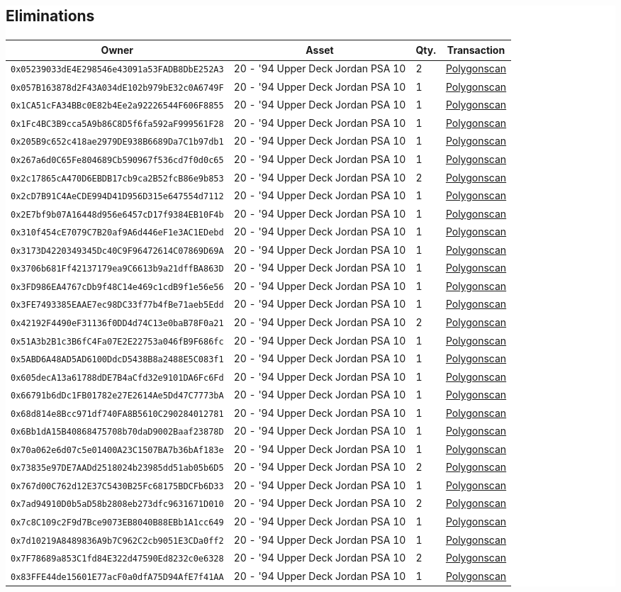 
## Eliminations

| Owner | Asset | Qty. | Transaction |
| --- | --- | --- | --- |
| `0x05239033dE4E298546e43091a53FADB8DbE252A3` | 20 - '94 Upper Deck Jordan PSA 10 | 2 | [Polygonscan](https://polygonscan.com/tx/0x950e3c03aaa7501331e34b8fe3561e4214f003a1b0bb3c1bb1317065068e1ccd) |
| `0x057B163878d2F43A034dE102b979bE32c0A6749F` | 20 - '94 Upper Deck Jordan PSA 10 | 1 | [Polygonscan](https://polygonscan.com/tx/0x560d79e5ad6f57e342aa2add901e0873b82208e422856d07d448b9a25cdbc36f) |
| `0x1CA51cFA34BBc0E82b4Ee2a92226544F606F8855` | 20 - '94 Upper Deck Jordan PSA 10 | 1 | [Polygonscan](https://polygonscan.com/tx/0x4a35d81de70602ecfbd7d14b0aabd30ccc87dba7d9ddd30e077f6edc574305f0) |
| `0x1Fc4BC3B9cca5A9b86C8D5f6fa592aF999561F28` | 20 - '94 Upper Deck Jordan PSA 10 | 1 | [Polygonscan](https://polygonscan.com/tx/0xeafe84853cde1db3acf3a539c16447a6a5c073021fc793253d478576b61af1e7) |
| `0x205B9c652c418ae2979DE938B6689Da7C1b97db1` | 20 - '94 Upper Deck Jordan PSA 10 | 1 | [Polygonscan](https://polygonscan.com/tx/0xc145f123ae647b170dbeb67b91b2f29cf8a7147ceaca0042be44f2d2614ab15e) |
| `0x267a6d0C65Fe804689Cb590967f536cd7f0d0c65` | 20 - '94 Upper Deck Jordan PSA 10 | 1 | [Polygonscan](https://polygonscan.com/tx/0xc3ed199b5ffb812ef29912f8fd1df389914071ef3e24cd66b5670ecc285425a0) |
| `0x2c17865cA470D6EBDB17cb9ca2B52fcB86e9b853` | 20 - '94 Upper Deck Jordan PSA 10 | 2 | [Polygonscan](https://polygonscan.com/tx/0x7157e476605abd3b9988c281557c1ac22e985b77904eb014d6a027711c11f145) |
| `0x2cD7B91C4AeCDE994D41D956D315e647554d7112` | 20 - '94 Upper Deck Jordan PSA 10 | 1 | [Polygonscan](https://polygonscan.com/tx/0x28998f752880cd6c4f3e68bb59964a60f8a24a6516826f8413e7643c3194cb6a) |
| `0x2E7bf9b07A16448d956e6457cD17f9384EB10F4b` | 20 - '94 Upper Deck Jordan PSA 10 | 1 | [Polygonscan](https://polygonscan.com/tx/0x287dacf7d1df42110ef8f05f9c847b4d73a3de83b6f75b5803d44b13644f1fdf) |
| `0x310f454cE7079C7B20af9A6d446eF1e3AC1EDebd` | 20 - '94 Upper Deck Jordan PSA 10 | 1 | [Polygonscan](https://polygonscan.com/tx/0xca14eaab3740e70de229026770598f71df93276eff7d8c9405d4a83fe63f43f0) |
| `0x3173D4220349345Dc40C9F96472614C07869D69A` | 20 - '94 Upper Deck Jordan PSA 10 | 1 | [Polygonscan](https://polygonscan.com/tx/0x0fba4d405d24177b3fa6aab43aa0f82585e6213d5f271bedd6f4e4146c2565dc) |
| `0x3706b681Ff42137179ea9C6613b9a21dffBA863D` | 20 - '94 Upper Deck Jordan PSA 10 | 1 | [Polygonscan](https://polygonscan.com/tx/0x38855a99b2925beed6656fb8c6550237f77e2a941c087a621fbef0a8253fa9ec) |
| `0x3FD986EA4767cDb9f48C14e469c1cdB9f1e56e56` | 20 - '94 Upper Deck Jordan PSA 10 | 1 | [Polygonscan](https://polygonscan.com/tx/0x9cc5319c933c5848dafd88edcba5e120812f69d18fd2de862f4973e661f12f5a) |
| `0x3FE7493385EAAE7ec98DC33f77b4fBe71aeb5Edd` | 20 - '94 Upper Deck Jordan PSA 10 | 1 | [Polygonscan](https://polygonscan.com/tx/0x8fad250972014a48fcb06782c80beed04140c6004c3417fa4434ad45bb223fa2) |
| `0x42192F4490eF31136f0DD4d74C13e0baB78F0a21` | 20 - '94 Upper Deck Jordan PSA 10 | 2 | [Polygonscan](https://polygonscan.com/tx/0xa90b7f795fa979ab47fd5a7409c54e5cfd7a6e40e8200d7af0d8ff566d885009) |
| `0x51A3b2B1c3B6fC4Fa07E2E22753a046fB9F686fc` | 20 - '94 Upper Deck Jordan PSA 10 | 1 | [Polygonscan](https://polygonscan.com/tx/0xfcfe9d0c62df3491dcd9409b7f50e3d8320a809cdf18d4e446418b9af6793cc3) |
| `0x5ABD6A48AD5AD6100DdcD5438B8a2488E5C083f1` | 20 - '94 Upper Deck Jordan PSA 10 | 1 | [Polygonscan](https://polygonscan.com/tx/0xf3924b395301628c3c0d08238f3a5079faeba37bae8d0848a4827d08f759dea0) |
| `0x605decA13a61788dDE7B4aCfd32e9101DA6Fc6Fd` | 20 - '94 Upper Deck Jordan PSA 10 | 1 | [Polygonscan](https://polygonscan.com/tx/0xae3cba64c9df9a4a1a2bd2eb3500464b36e7527921faf1d56c7f3d6e6cccda1b) |
| `0x66791b6dDc1FB01782e27E2614Ae5Dd47C7773bA` | 20 - '94 Upper Deck Jordan PSA 10 | 1 | [Polygonscan](https://polygonscan.com/tx/0x4410b8933ac43f93965ec45953aab4a37ad9523d52a65e2748a516eddc99508d) |
| `0x68d814e8Bcc971df740FA8B5610C290284012781` | 20 - '94 Upper Deck Jordan PSA 10 | 1 | [Polygonscan](https://polygonscan.com/tx/0x2c536cef48919dd33deaa779278c2cbc108a5d4bfcb80cedcfe66611c1e7eb59) |
| `0x6Bb1dA15B40868475708b70daD9002Baaf23878D` | 20 - '94 Upper Deck Jordan PSA 10 | 1 | [Polygonscan](https://polygonscan.com/tx/0x907c05c92268ff65cb44282ae317d45405624e20d29afcb71c1170f1cb743fd5) |
| `0x70a062e6d07c5e01400A23C1507BA7b36bAf183e` | 20 - '94 Upper Deck Jordan PSA 10 | 1 | [Polygonscan](https://polygonscan.com/tx/0x52b5c368250234e13c0b7d28b9f8a5dec52c4de8a345a1efca5753784c582d0f) |
| `0x73835e97DE7AADd2518024b23985dd51ab05b6D5` | 20 - '94 Upper Deck Jordan PSA 10 | 2 | [Polygonscan](https://polygonscan.com/tx/0xd931b96f9f890e7f0305aa9ef359d154b9484da7d18d2e69d20e2d8685e3d88a) |
| `0x767d00C762d12E37C5430B25Fc68175BDCFb6D33` | 20 - '94 Upper Deck Jordan PSA 10 | 1 | [Polygonscan](https://polygonscan.com/tx/0xec1945655a3981866b178a948e5011f89a812651d36ce7a69952db4f56534174) |
| `0x7ad94910D0b5aD58b2808eb273dfc9631671D010` | 20 - '94 Upper Deck Jordan PSA 10 | 2 | [Polygonscan](https://polygonscan.com/tx/0x7a208fe973b3d05672aa01d438b474fcf13d1c3c6a432eaa6709bfa7995e0a4f) |
| `0x7c8C109c2F9d7Bce9073EB8040B88EBb1A1cc649` | 20 - '94 Upper Deck Jordan PSA 10 | 1 | [Polygonscan](https://polygonscan.com/tx/0x288a85a770de31581469b961ab7367b590daa687048103c7abd099f1e9f88722) |
| `0x7d10219A8489836A9b7C962C2cb9051E3CDa0ff2` | 20 - '94 Upper Deck Jordan PSA 10 | 1 | [Polygonscan](https://polygonscan.com/tx/0x0c9dca22800c55f40c2cb8b428a33f0bfaccc41378b8e2a04eca5c6a3d181f22) |
| `0x7F78689a853C1fd84E322d47590Ed8232c0e6328` | 20 - '94 Upper Deck Jordan PSA 10 | 2 | [Polygonscan](https://polygonscan.com/tx/0xcba600befa35378a1aed0ecb47fbc12d944534e97c0ca39295aa61d37f240b19) |
| `0x83FFE44de15601E77acF0a0dfA75D94AfE7f41AA` | 20 - '94 Upper Deck Jordan PSA 10 | 1 | [Polygonscan](https://polygonscan.com/tx/0xcc00a926e3b15512ffbf9f2f454bd8556548a2ebe932ded2eb77adb2e5bf3fd0) |